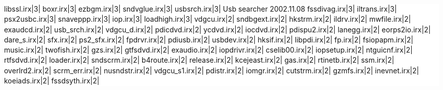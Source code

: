libssl.irx|3| 
boxr.irx|3| 
ezbgm.irx|3| 
sndvglue.irx|3| 
usbsrch.irx|3| Usb searcher 2002.11.08
fssdivag.irx|3| 
iltrans.irx|3| 
psx2usbc.irx|3| 
snaveppp.irx|3| 
iop.irx|3| 
loadhigh.irx|3| 
vdgcu.irx|2| 
sndbgext.irx|2| 
hkstrm.irx|2| 
ildrv.irx|2| 
mwfile.irx|2| 
exaudcd.irx|2| 
usb_srch.irx|2| 
vdgcu_d.irx|2| 
pdicdvd.irx|2| 
ycdvd.irx|2| 
iocdvd.irx|2| 
pdispu2.irx|2| 
lanegg.irx|2| 
eorps2io.irx|2| 
dare_s.irx|2| 
sfx.irx|2| 
ps2_sfx.irx|2| 
fpdrvr.irx|2| 
pdiusb.irx|2| 
usbdev.irx|2| 
hksif.irx|2| 
libpdi.irx|2| 
fp.irx|2| 
fsiopapm.irx|2| 
music.irx|2| 
twofish.irx|2| 
gzs.irx|2| 
gtfsdvd.irx|2| 
exaudio.irx|2| 
iopdrivr.irx|2| 
cselib00.irx|2| 
iopsetup.irx|2| 
ntguicnf.irx|2| 
rtfsdvd.irx|2| 
loader.irx|2| 
sndscrm.irx|2| 
b4route.irx|2| 
release.irx|2| 
kcejeast.irx|2| 
gas.irx|2| 
rtinetb.irx|2| 
ssm.irx|2| 
overlrd2.irx|2| 
scrm_err.irx|2| 
nusndstr.irx|2| 
vdgcu_s1.irx|2| 
pdistr.irx|2| 
iomgr.irx|2| 
cutstrm.irx|2| 
gzmfs.irx|2| 
inevnet.irx|2| 
koeiads.irx|2| 
fssdsyth.irx|2| 